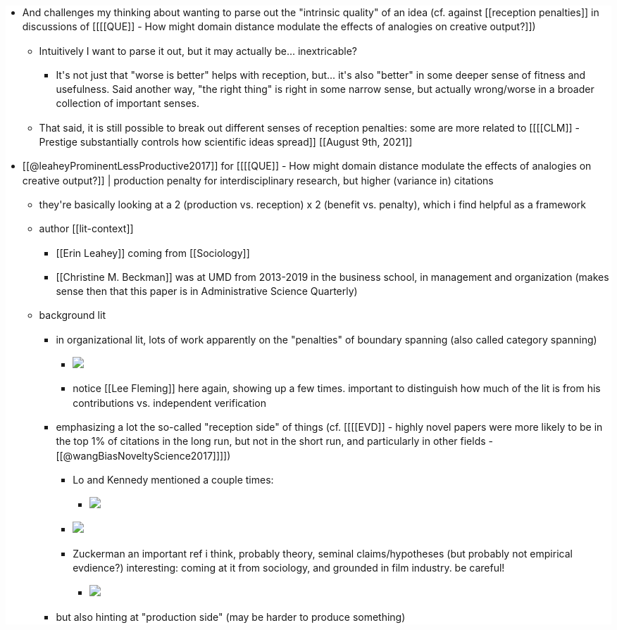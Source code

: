 - And challenges my thinking about wanting to parse out the "intrinsic quality" of an idea (cf. against [[reception penalties]] in discussions of [[[[QUE]] - How might domain distance modulate the effects of analogies on creative output?]])

    - Intuitively I want to parse it out, but it may actually be... inextricable?

        - It's not just that "worse is better" helps with reception, but... it's also "better" in some deeper sense of fitness and usefulness. Said another way, "the right thing" is right in some narrow sense, but actually wrong/worse in a broader collection of important senses.

    - That said, it is still possible to break out different senses of reception penalties: some are more related to [[[[CLM]] - Prestige substantially controls how scientific ideas spread]]
[[August 9th, 2021]]

- [[@leaheyProminentLessProductive2017]] for [[[[QUE]] - How might domain distance modulate the effects of analogies on creative output?]] | production penalty for interdisciplinary research, but higher (variance in) citations

    - they're basically looking at a 2 (production vs. reception) x 2 (benefit vs. penalty), which i find helpful as a framework

    - author [[lit-context]]

        - [[Erin Leahey]] coming from [[Sociology]]

        - [[Christine M. Beckman]] was at UMD from 2013-2019 in the business school, in management and organization (makes sense then that this paper is in Administrative Science Quarterly)

    - background lit

        - in organizational lit, lots of work apparently on the "penalties" of boundary spanning (also called category spanning)

            - ![](https://firebasestorage.googleapis.com/v0/b/firescript-577a2.appspot.com/o/imgs%2Fapp%2Fmegacoglab%2FOTKxcOm_xk.png?alt=media&token=ba74c227-dadb-46ce-972c-d122c76e6543)

            - notice [[Lee Fleming]] here again, showing up a few times. important to distinguish how much of the lit is from his contributions vs. independent verification

        - emphasizing a lot the so-called "reception side" of things (cf. [[[[EVD]] - highly novel papers were more likely to be in the top 1% of citations in the long run, but not in the short run, and particularly in other fields - [[@wangBiasNoveltyScience2017]]]])

            - Lo and Kennedy mentioned a couple times:

                - ![](https://firebasestorage.googleapis.com/v0/b/firescript-577a2.appspot.com/o/imgs%2Fapp%2Fmegacoglab%2FQTbvYLIHNM.png?alt=media&token=d36b60a5-ea5b-4fef-b234-f73a757c89de)

            - ![](https://firebasestorage.googleapis.com/v0/b/firescript-577a2.appspot.com/o/imgs%2Fapp%2Fmegacoglab%2FiFUJ2rIIc4.png?alt=media&token=5d099fce-44b6-46ac-8514-c9dccb48d6a6)

            - Zuckerman an important ref i think, probably theory, seminal claims/hypotheses (but probably not empirical evdience?) interesting: coming at it from sociology, and grounded in film industry. be careful!

                - ![](https://firebasestorage.googleapis.com/v0/b/firescript-577a2.appspot.com/o/imgs%2Fapp%2Fmegacoglab%2Fh-s0tKiYni.png?alt=media&token=ac087ac4-e6c5-4030-b299-03aad89e2ba9)

        - but also hinting at "production side" (may be harder to produce something)
